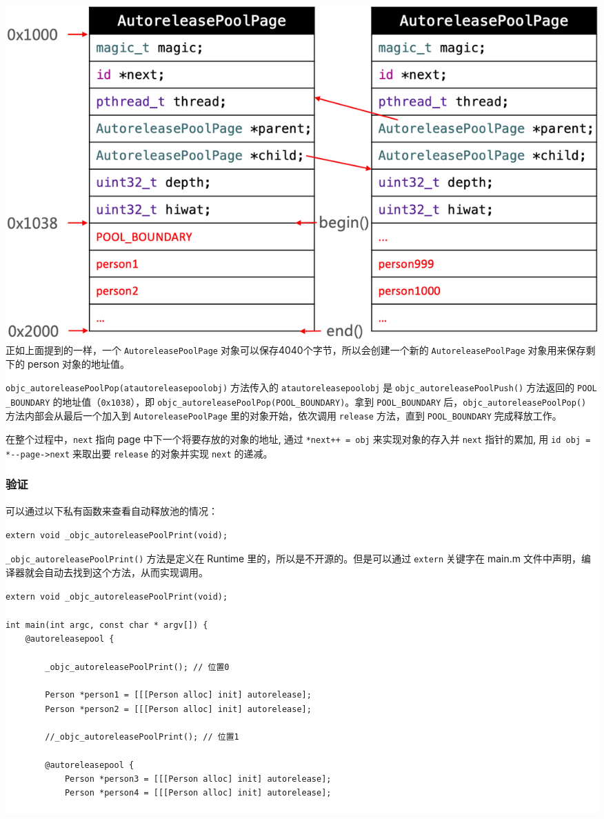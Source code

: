 ![内存管理19](内存管理/内存管理19.png)
正如上面提到的一样，一个 `AutoreleasePoolPage` 对象可以保存4040个字节，所以会创建一个新的 `AutoreleasePoolPage` 对象用来保存剩下的 person 对象的地址值。

`objc_autoreleasePoolPop(atautoreleasepoolobj)` 方法传入的 `atautoreleasepoolobj` 是 `objc_autoreleasePoolPush()` 方法返回的 `POOL_BOUNDARY` 的地址值（`0x1038`），即 `objc_autoreleasePoolPop(POOL_BOUNDARY)`。拿到 `POOL_BOUNDARY` 后，`objc_autoreleasePoolPop()` 方法内部会从最后一个加入到 `AutoreleasePoolPage` 里的对象开始，依次调用 `release` 方法，直到 `POOL_BOUNDARY` 完成释放工作。

在整个过程中，`next` 指向 page 中下一个将要存放的对象的地址, 通过 `*next++ = obj` 来实现对象的存入并 `next` 指针的累加, 用 `id obj = *--page->next` 来取出要 `release` 的对象并实现 `next` 的递减。

### 验证
可以通过以下私有函数来查看自动释放池的情况：
```
extern void _objc_autoreleasePoolPrint(void);
```

`_objc_autoreleasePoolPrint()` 方法是定义在 Runtime 里的，所以是不开源的。但是可以通过 `extern` 关键字在 main.m 文件中声明，编译器就会自动去找到这个方法，从而实现调用。
```
extern void _objc_autoreleasePoolPrint(void);

int main(int argc, const char * argv[]) {
    @autoreleasepool {

        _objc_autoreleasePoolPrint(); // 位置0

        Person *person1 = [[[Person alloc] init] autorelease];
        Person *person2 = [[[Person alloc] init] autorelease];
        
        //_objc_autoreleasePoolPrint(); // 位置1

        @autoreleasepool {
            Person *person3 = [[[Person alloc] init] autorelease];
            Person *person4 = [[[Person alloc] init] autorelease];

